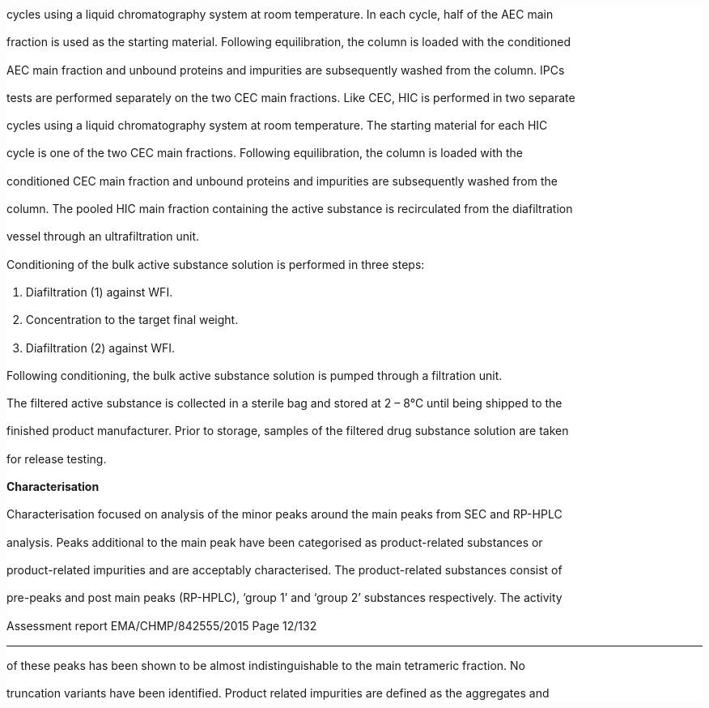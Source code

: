 cycles using a liquid chromatography system at room temperature. In each cycle, half of the AEC main

fraction is used as the starting material. Following equilibration, the column is loaded with the conditioned

AEC main fraction and unbound proteins and impurities are subsequently washed from the column. IPCs

tests are performed separately on the two CEC main fractions. Like CEC, HIC is performed in two separate

cycles using a liquid chromatography system at room temperature. The starting material for each HIC

cycle is one of the two CEC main fractions. Following equilibration, the column is loaded with the

conditioned CEC main fraction and unbound proteins and impurities are subsequently washed from the

column. The pooled HIC main fraction containing the active substance is recirculated from the diafiltration

vessel through an ultrafiltration unit.

Conditioning of the bulk active substance solution is performed in three steps:

1. Diafiltration (1) against WFI.

2. Concentration to the target final weight.

3. Diafiltration (2) against WFI.

Following conditioning, the bulk active substance solution is pumped through a filtration unit.

The filtered active substance is collected in a sterile bag and stored at 2 – 8°C until being shipped to the

finished product manufacturer. Prior to storage, samples of the filtered drug substance solution are taken

for release testing.

**Characterisation**

Characterisation focused on analysis of the minor peaks around the main peaks from SEC and RP-HPLC

analysis. Peaks additional to the main peak have been categorised as product-related substances or

product-related impurities and are acceptably characterised. The product-related substances consist of

pre-peaks and post main peaks (RP-HPLC), ‘group 1’ and ‘group 2’ substances respectively. The activity

Assessment report
EMA/CHMP/842555/2015 Page 12/132


-----

of these peaks has been shown to be almost indistinguishable to the main tetrameric fraction. No

truncation variants have been identified. Product related impurities are defined as the aggregates and
